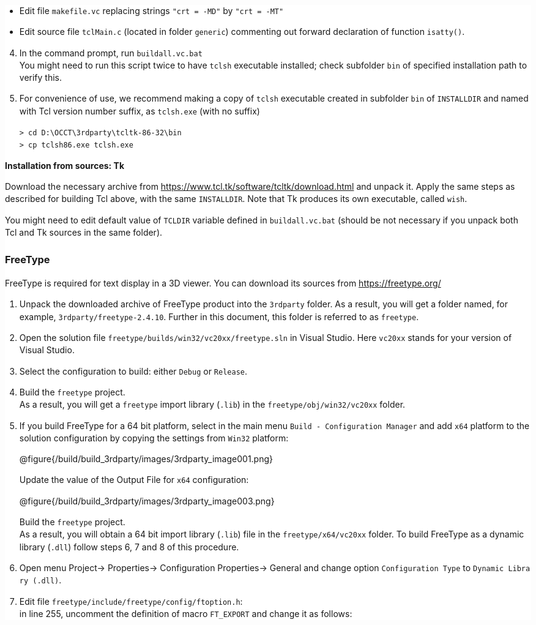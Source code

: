    * Edit file `makefile.vc` replacing strings `"crt = -MD"` by `"crt = -MT"`

   * Edit source file `tclMain.c` (located in folder `generic`) commenting out forward declaration of function `isatty()`.

4. In the command prompt, run `buildall.vc.bat`<br>
   You might need to run this script twice to have `tclsh` executable installed; check subfolder `bin` of specified installation path to verify this.

5. For convenience of use, we recommend making a copy of `tclsh` executable created in subfolder `bin` of `INSTALLDIR` and named with Tcl version number suffix, as `tclsh.exe` (with no suffix)

       > cd D:\OCCT\3rdparty\tcltk-86-32\bin
       > cp tclsh86.exe tclsh.exe

**Installation from sources: Tk**
  
Download the necessary archive from https://www.tcl.tk/software/tcltk/download.html and unpack it.
Apply the same steps as described for building Tcl above, with the same `INSTALLDIR`.
Note that Tk produces its own executable, called `wish`.

You might need to edit default value of `TCLDIR` variable defined in `buildall.vc.bat` (should be not necessary if you unpack both Tcl and Tk sources in the same folder).

<h3><a id="dev_guides__building_3rdparty_win_2_2">FreeType</a></h3>

FreeType is required for text display in a 3D viewer.
You can download its sources from https://freetype.org/

1. Unpack the downloaded archive of FreeType product into the `3rdparty` folder.
   As a result, you will get a folder named, for example, `3rdparty/freetype-2.4.10`.
   Further in this document, this folder is referred to as `freetype`.

2. Open the solution file `freetype/builds/win32/vc20xx/freetype.sln` in Visual Studio.
   Here `vc20xx` stands for your version of Visual Studio.

3. Select the configuration to build: either `Debug` or `Release`.

4. Build the `freetype` project.<br>
   As a result, you will get a `freetype` import library (`.lib`) in the `freetype/obj/win32/vc20xx` folder.

5. If you build FreeType for a 64 bit platform, select in the main menu `Build - Configuration Manager`
   and add `x64` platform to the solution configuration by copying the settings from `Win32` platform:

   @figure{/build/build_3rdparty/images/3rdparty_image001.png}

   Update the value of the Output File for `x64` configuration:

   @figure{/build/build_3rdparty/images/3rdparty_image003.png}

   Build the `freetype` project.<br>
   As a result, you will obtain a 64 bit import library (`.lib`) file in the `freetype/x64/vc20xx` folder.
   To build FreeType as a dynamic library (`.dll`) follow steps 6, 7 and 8 of this procedure.

6. Open menu Project-> Properties-> Configuration  Properties-> General and change option `Configuration Type` to `Dynamic Library (.dll)`.
7. Edit file `freetype/include/freetype/config/ftoption.h`:<br>
   in line 255, uncomment the definition of macro `FT_EXPORT` and change it as follows:
